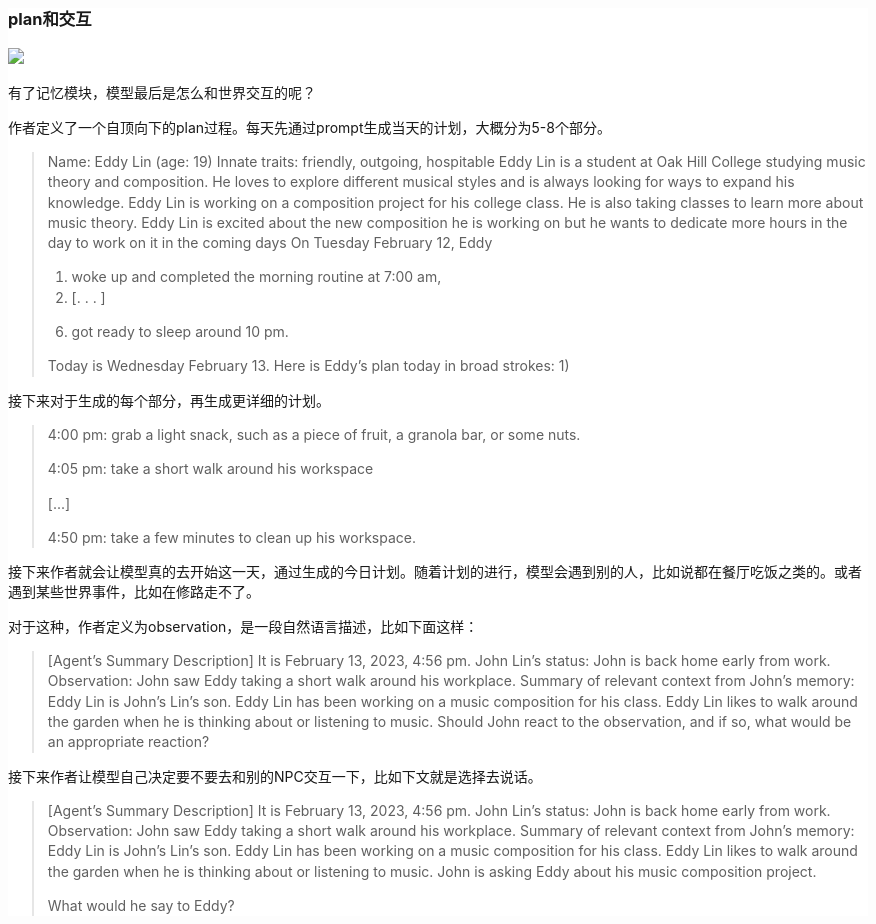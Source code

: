 ### plan和交互

<img src="../files/images/Generative_Agents/plan.png">

有了记忆模块，模型最后是怎么和世界交互的呢？

作者定义了一个自顶向下的plan过程。每天先通过prompt生成当天的计划，大概分为5-8个部分。

> Name: Eddy Lin (age: 19)
>  Innate traits: friendly, outgoing, hospitable
>  Eddy Lin is a student at Oak Hill College studying music theory and composition. He loves to explore different musical styles and is always looking for ways to expand his knowledge. Eddy Lin is working on a composition project for his college class. He is also taking classes to learn more about music
>  theory. Eddy Lin is excited about the new composition he is working on but he wants to dedicate more hours in the day to work on it in the coming days On Tuesday February 12, Eddy 
>
> 1) woke up and completed the morning routine at 7:00 am,
> 2)  [. . . ]
>
> 6. got ready to sleep around 10 pm.
>
>  Today is Wednesday February 13. Here is Eddy’s plan today in broad strokes: 1)

接下来对于生成的每个部分，再生成更详细的计划。

>  4:00 pm: grab a light snack, such as a piece of fruit, a granola bar, or some nuts. 
>
> 4:05 pm: take a short walk around his workspace
>
>  [...] 
>
> 4:50 pm: take a few minutes to clean up his workspace. 

接下来作者就会让模型真的去开始这一天，通过生成的今日计划。随着计划的进行，模型会遇到别的人，比如说都在餐厅吃饭之类的。或者遇到某些世界事件，比如在修路走不了。

对于这种，作者定义为observation，是一段自然语言描述，比如下面这样：

> [Agent’s Summary Description]
>  It is February 13, 2023, 4:56 pm.
>  John Lin’s status: John is back home early from work.
>  Observation: John saw Eddy taking a short walk around his workplace.
> Summary of relevant context from John’s memory: Eddy Lin is John’s Lin’s son. Eddy Lin has been working on a music composition for his class. Eddy Lin likes to walk around the garden when he is thinking about or listening to music.
>  Should John react to the observation, and if so, what would be an appropriate reaction?

接下来作者让模型自己决定要不要去和别的NPC交互一下，比如下文就是选择去说话。

> [Agent’s Summary Description]
>  It is February 13, 2023, 4:56 pm.
>  John Lin’s status: John is back home early from work.
>  Observation: John saw Eddy taking a short walk around his workplace.
>  Summary of relevant context from John’s memory: Eddy Lin is John’s Lin’s son. Eddy Lin has been working on a music composition for his class. Eddy Lin likes to walk around the garden when he is thinking about or listening to music.
>  John is asking Eddy about his music composition project. 
>
> What would he say to Eddy?
